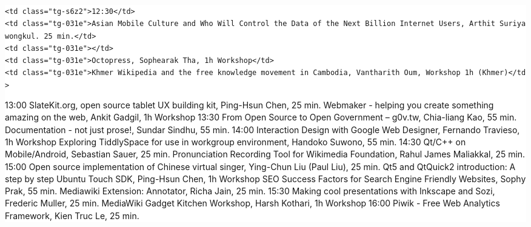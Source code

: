     <td class="tg-s6z2">12:30</td>
    <td class="tg-031e">Asian Mobile Culture and Who Will Control the Data of the Next Billion Internet Users, Arthit Suriyawongkul. 25 min.</td>
    <td class="tg-031e"></td>
    <td class="tg-031e">Octopress, Sophearak Tha, 1h Workshop</td>
    <td class="tg-031e">Khmer Wikipedia and the free knowledge movement in Cambodia, Vantharith Oum, Workshop 1h (Khmer)</td>
  </tr>
  <tr>
    <td class="tg-s6z2">13:00</td>
    <td class="tg-031e">SlateKit.org, open source tablet UX building kit, Ping-Hsun Chen, 25 min.</td>
    <td class="tg-s6z2">Webmaker - helping you create something amazing on the web, Ankit Gadgil, 1h Workshop</td>
    <td class="tg-031e"></td>
    <td class="tg-031e"></td>
  </tr>
  <tr>
    <td class="tg-s6z2">13:30</td>
    <td class="tg-s6z2">From Open Source to Open Government – g0v.tw, Chia-liang Kao, 55 min.</td>
    <td class="tg-s6z2"></td>
    <td class="tg-s6z2"></td>
    <td class="tg-s6z2">Documentation - not just prose!, Sundar Sindhu, 55 min.</td>
  </tr>
  <tr>
    <td class="tg-s6z2">14:00</td>
    <td class="tg-s6z2"></td>
    <td class="tg-s6z2">Interaction Design with Google Web Designer, Fernando Travieso, 1h Workshop</td>
    <td class="tg-s6z2">Exploring TiddlySpace for use in workgroup environment, Handoko Suwono, 55 min.</td>
    <td class="tg-s6z2"></td>
  </tr>
  <tr>
    <td class="tg-s6z2">14:30</td>
    <td class="tg-s6z2">Qt/C++ on Mobile/Android, Sebastian Sauer, 25 min.</td>
    <td class="tg-s6z2"></td>
    <td class="tg-s6z2"></td>
    <td class="tg-s6z2">Pronunciation Recording Tool for Wikimedia Foundation, Rahul James Maliakkal, 25 min.</td>
  </tr>
  <tr>
    <td class="tg-s6z2">15:00</td>
    <td class="tg-s6z2">Open source implementation of Chinese virtual singer, Ying-Chun Liu (Paul Liu), 25 min.</td>
    <td class="tg-s6z2">Qt5 and QtQuick2 introduction: A step by step Ubuntu Touch SDK, Ping-Hsun Chen, 1h Workshop</td>
    <td class="tg-s6z2">SEO Success Factors for Search Engine Friendly Websites, Sophy Prak, 55 min.</td>
    <td class="tg-s6z2">Mediawiki Extension: Annotator, Richa Jain, 25 min.</td>
  </tr>
  <tr>
    <td class="tg-s6z2">15:30</td>
    <td class="tg-s6z2">Making cool presentations with Inkscape and Sozi, Frederic Muller, 25 min.</td>
    <td class="tg-s6z2"></td>
    <td class="tg-s6z2"></td>
    <td class="tg-s6z2">MediaWiki Gadget Kitchen Workshop, Harsh Kothari, 1h Workshop</td>
  </tr>
  <tr>
    <td class="tg-s6z2">16:00</td>
    <td class="tg-s6z2">Piwik - Free Web Analytics Framework, Kien Truc Le, 25 min.</td>
    <td class="tg-s6z2"></td>
    <td class="tg-s6z2"></td>
    <td class="tg-s6z2"></td>
  </tr>